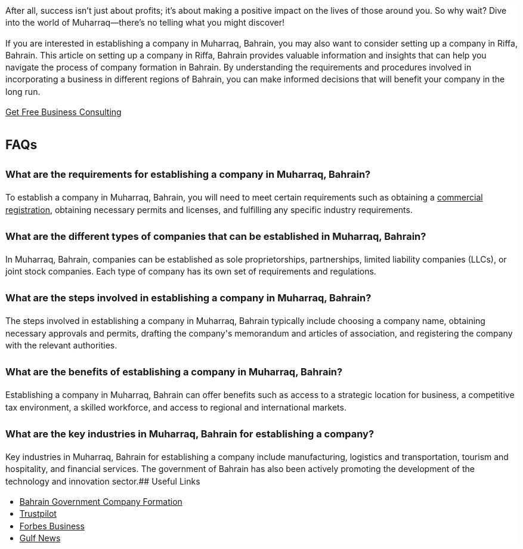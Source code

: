 After all, success isn’t just about profits; it’s about making a positive impact on the lives of those around you. So why wait? Dive into the world of Muharraq—there’s no telling what you might discover!  
  
  
  
If you are interested in establishing a company in Muharraq, Bahrain, you may also want to consider setting up a company in Riffa, Bahrain. This article on setting up a company in Riffa, Bahrain provides valuable information and insights that can help you navigate the process of company formation in Bahrain. By understanding the requirements and procedures involved in incorporating a business in different regions of Bahrain, you can make informed decisions that will benefit your company in the long run.  
  
  
  
[Get Free Business Consulting](https://keylinkbh.com/)  
  
  

FAQs
----

  

### What are the requirements for establishing a company in Muharraq, Bahrain?

To establish a company in Muharraq, Bahrain, you will need to meet certain requirements such as obtaining a [commercial registration](https://keylinkbh.com/commercial-registration-in-bahrain/ "commercial registration"), obtaining necessary permits and licenses, and fulfilling any specific industry requirements.

### What are the different types of companies that can be established in Muharraq, Bahrain?

In Muharraq, Bahrain, companies can be established as sole proprietorships, partnerships, limited liability companies (LLCs), or joint stock companies. Each type of company has its own set of requirements and regulations.

### What are the steps involved in establishing a company in Muharraq, Bahrain?

The steps involved in establishing a company in Muharraq, Bahrain typically include choosing a company name, obtaining necessary approvals and permits, drafting the company's memorandum and articles of association, and registering the company with the relevant authorities.

### What are the benefits of establishing a company in Muharraq, Bahrain?

Establishing a company in Muharraq, Bahrain can offer benefits such as access to a strategic location for business, a competitive tax environment, a skilled workforce, and access to regional and international markets.

### What are the key industries in Muharraq, Bahrain for establishing a company?

Key industries in Muharraq, Bahrain for establishing a company include manufacturing, logistics and transportation, tourism and hospitality, and financial services. The government of Bahrain has also been actively promoting the development of the technology and innovation sector.## Useful Links
- [Bahrain Government Company Formation](https://www.sijilat.bh/setupyourbusiness.aspx)
- [Trustpilot](https://www.trustpilot.com/)
- [Forbes Business](https://www.forbes.com/business/)
- [Gulf News](https://gulfnews.com/)

